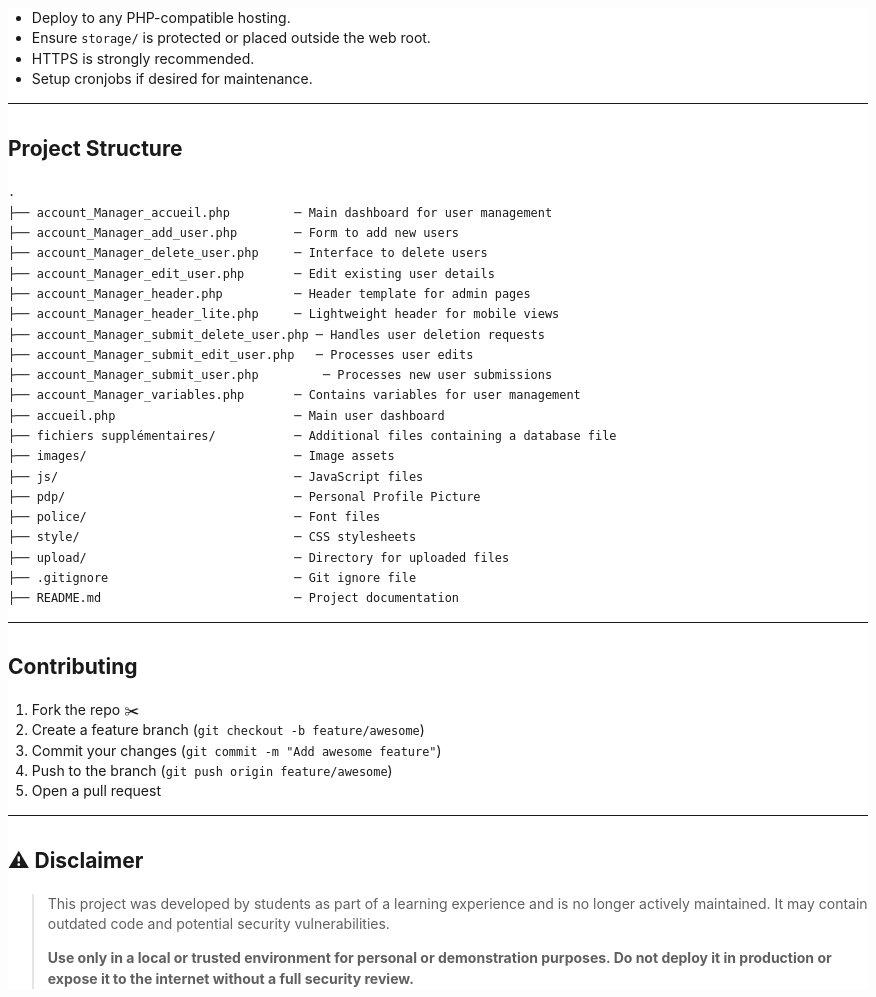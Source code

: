 * Deploy to any PHP-compatible hosting.
* Ensure `storage/` is protected or placed outside the web root.
* HTTPS is strongly recommended.
* Setup cronjobs if desired for maintenance.

---

## Project Structure

```
.
├── account_Manager_accueil.php         ─ Main dashboard for user management
├── account_Manager_add_user.php        ─ Form to add new users
├── account_Manager_delete_user.php     ─ Interface to delete users
├── account_Manager_edit_user.php       ─ Edit existing user details
├── account_Manager_header.php          ─ Header template for admin pages
├── account_Manager_header_lite.php     ─ Lightweight header for mobile views
├── account_Manager_submit_delete_user.php ─ Handles user deletion requests
├── account_Manager_submit_edit_user.php   ─ Processes user edits
├── account_Manager_submit_user.php         ─ Processes new user submissions
├── account_Manager_variables.php       ─ Contains variables for user management
├── accueil.php                         ─ Main user dashboard
├── fichiers supplémentaires/           ─ Additional files containing a database file
├── images/                             ─ Image assets
├── js/                                 ─ JavaScript files
├── pdp/                                ─ Personal Profile Picture
├── police/                             ─ Font files
├── style/                              ─ CSS stylesheets
├── upload/                             ─ Directory for uploaded files
├── .gitignore                          ─ Git ignore file
├── README.md                           ─ Project documentation
```

---

## Contributing

1. Fork the repo ✂️
2. Create a feature branch (`git checkout -b feature/awesome`)
3. Commit your changes (`git commit -m "Add awesome feature"`)
4. Push to the branch (`git push origin feature/awesome`)
5. Open a pull request

---

## ⚠️ Disclaimer

> This project was developed by students as part of a learning experience and is no longer actively maintained. It may contain outdated code and potential security vulnerabilities.
>
> **Use only in a local or trusted environment for personal or demonstration purposes. Do not deploy it in production or expose it to the internet without a full security review.**
